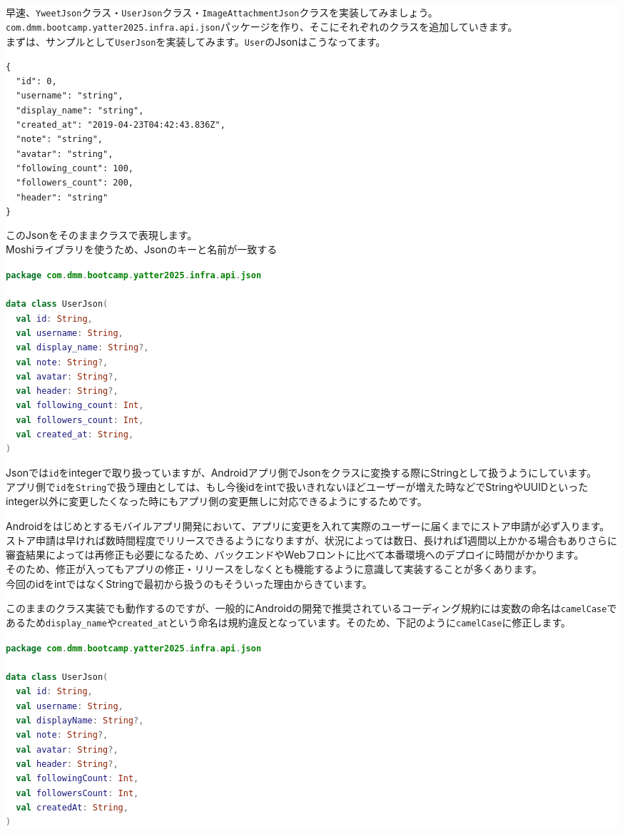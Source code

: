 早速、`YweetJson`クラス・`UserJson`クラス・`ImageAttachmentJson`クラスを実装してみましょう。  
`com.dmm.bootcamp.yatter2025.infra.api.json`パッケージを作り、そこにそれぞれのクラスを追加していきます。  
まずは、サンプルとして`UserJson`を実装してみます。`User`のJsonはこうなってます。

```
{
  "id": 0,
  "username": "string",
  "display_name": "string",
  "created_at": "2019-04-23T04:42:43.836Z",
  "note": "string",
  "avatar": "string",
  "following_count": 100,
  "followers_count": 200,
  "header": "string"
}
```

このJsonをそのままクラスで表現します。  
Moshiライブラリを使うため、Jsonのキーと名前が一致する

```Kotlin
package com.dmm.bootcamp.yatter2025.infra.api.json

data class UserJson(
  val id: String,
  val username: String,
  val display_name: String?,
  val note: String?,
  val avatar: String?,
  val header: String?,
  val following_count: Int,
  val followers_count: Int,
  val created_at: String,
)
```

Jsonでは`id`をintegerで取り扱っていますが、Androidアプリ側でJsonをクラスに変換する際にStringとして扱うようにしています。  
アプリ側で`id`を`String`で扱う理由としては、もし今後idをintで扱いきれないほどユーザーが増えた時などでStringやUUIDといったinteger以外に変更したくなった時にもアプリ側の変更無しに対応できるようにするためです。  

Androidをはじめとするモバイルアプリ開発において、アプリに変更を入れて実際のユーザーに届くまでにストア申請が必ず入ります。  
ストア申請は早ければ数時間程度でリリースできるようになりますが、状況によっては数日、長ければ1週間以上かかる場合もありさらに審査結果によっては再修正も必要になるため、バックエンドやWebフロントに比べて本番環境へのデプロイに時間がかかります。  
そのため、修正が入ってもアプリの修正・リリースをしなくとも機能するように意識して実装することが多くあります。  
今回のidをintではなくStringで最初から扱うのもそういった理由からきています。  

このままのクラス実装でも動作するのですが、一般的にAndroidの開発で推奨されているコーディング規約には変数の命名は`camelCase`であるため`display_name`や`created_at`という命名は規約違反となっています。そのため、下記のように`camelCase`に修正します。  

```Kotlin
package com.dmm.bootcamp.yatter2025.infra.api.json

data class UserJson(
  val id: String,
  val username: String,
  val displayName: String?,
  val note: String?,
  val avatar: String?,
  val header: String?,
  val followingCount: Int,
  val followersCount: Int,
  val createdAt: String,
)
```
